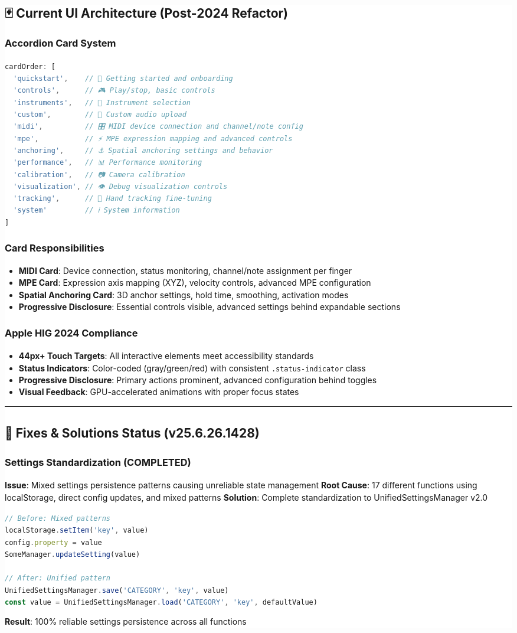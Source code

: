 
## 🃏 Current UI Architecture (Post-2024 Refactor)

### **Accordion Card System**
```javascript
cardOrder: [
  'quickstart',    // 🚀 Getting started and onboarding
  'controls',      // 🎮 Play/stop, basic controls  
  'instruments',   // 🎹 Instrument selection
  'custom',        // 📁 Custom audio upload
  'midi',          // 🎛️ MIDI device connection and channel/note config
  'mpe',           // ⚡ MPE expression mapping and advanced controls
  'anchoring',     // ⚓ Spatial anchoring settings and behavior
  'performance',   // 📊 Performance monitoring
  'calibration',   // 📷 Camera calibration
  'visualization', // 👁️ Debug visualization controls
  'tracking',      // 🤚 Hand tracking fine-tuning
  'system'         // ℹ️ System information
]
```

### **Card Responsibilities**
- **MIDI Card**: Device connection, status monitoring, channel/note assignment per finger
- **MPE Card**: Expression axis mapping (XYZ), velocity controls, advanced MPE configuration
- **Spatial Anchoring Card**: 3D anchor settings, hold time, smoothing, activation modes
- **Progressive Disclosure**: Essential controls visible, advanced settings behind expandable sections

### **Apple HIG 2024 Compliance**
- **44px+ Touch Targets**: All interactive elements meet accessibility standards
- **Status Indicators**: Color-coded (gray/green/red) with consistent `.status-indicator` class
- **Progressive Disclosure**: Primary actions prominent, advanced configuration behind toggles
- **Visual Feedback**: GPU-accelerated animations with proper focus states

---

## 🔧 Fixes & Solutions Status (v25.6.26.1428)

### **Settings Standardization (COMPLETED)**
**Issue**: Mixed settings persistence patterns causing unreliable state management
**Root Cause**: 17 different functions using localStorage, direct config updates, and mixed patterns
**Solution**: Complete standardization to UnifiedSettingsManager v2.0
```javascript
// Before: Mixed patterns
localStorage.setItem('key', value)
config.property = value
SomeManager.updateSetting(value)

// After: Unified pattern
UnifiedSettingsManager.save('CATEGORY', 'key', value)
const value = UnifiedSettingsManager.load('CATEGORY', 'key', defaultValue)
```
**Result**: 100% reliable settings persistence across all functions
